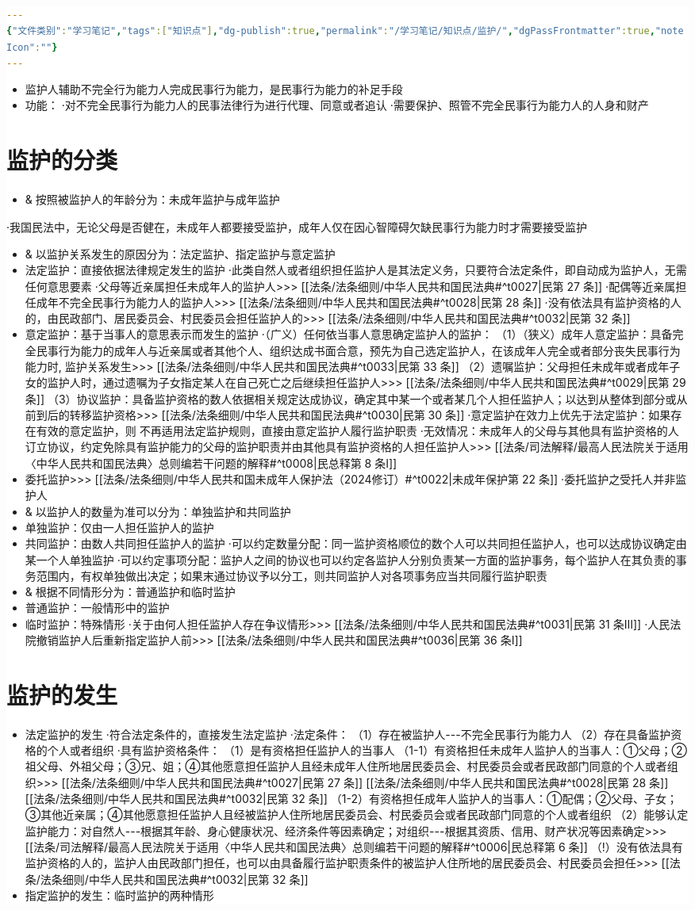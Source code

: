 ```yaml
---
{"文件类别":"学习笔记","tags":["知识点"],"dg-publish":true,"permalink":"/学习笔记/知识点/监护/","dgPassFrontmatter":true,"noteIcon":""}
---
```


- 监护人辅助不完全行为能力人完成民事行为能力，是民事行为能力的补足手段
- 功能：
·对不完全民事行为能力人的民事法律行为进行代理、同意或者追认
·需要保护、照管不完全民事行为能力人的人身和财产

# 监护的分类
- & 按照被监护人的年龄分为：未成年监护与成年监护

·我国民法中，无论父母是否健在，未成年人都要接受监护，成年人仅在因心智障碍欠缺民事行为能力时才需要接受监护
- & 以监护关系发生的原因分为：法定监护、指定监护与意定监护
- 法定监护：直接依据法律规定发生的监护
·此类自然人或者组织担任监护人是其法定义务，只要符合法定条件，即自动成为监护人，无需任何意思要素
·父母等近亲属担任未成年人的监护人>>> [[法条/法条细则/中华人民共和国民法典#^t0027\|民第 27 条]]
·配偶等近亲属担任成年不完全民事行为能力人的监护人>>> [[法条/法条细则/中华人民共和国民法典#^t0028\|民第 28 条]]
·没有依法具有监护资格的人的，由民政部门、居民委员会、村民委员会担任监护人的>>> [[法条/法条细则/中华人民共和国民法典#^t0032\|民第 32 条]]
- 意定监护：基于当事人的意思表示而发生的监护
·（广义）任何依当事人意思确定监护人的监护：
（1）（狭义）成年人意定监护：具备完全民事行为能力的成年人与近亲属或者其他个人、组织达成书面合意，预先为自己选定监护人，在该成年人完全或者部分丧失民事行为能力时, 监护关系发生>>> [[法条/法条细则/中华人民共和国民法典#^t0033\|民第 33 条]]
（2）遗嘱监护：父母担任未成年或者成年子女的监护人时，通过遗嘱为子女指定某人在自己死亡之后继续担任监护人>>> [[法条/法条细则/中华人民共和国民法典#^t0029\|民第 29 条]]
（3）协议监护：具备监护资格的数人依据相关规定达成协议，确定其中某一个或者某几个人担任监护人；以达到从整体到部分或从前到后的转移监护资格>>> [[法条/法条细则/中华人民共和国民法典#^t0030\|民第 30 条]]
·意定监护在效力上优先于法定监护：如果存在有效的意定监护，则 不再适用法定监护规则，直接由意定监护人履行监护职责
·无效情况：未成年人的父母与其他具有监护资格的人订立协议，约定免除具有监护能力的父母的监护职责并由其他具有监护资格的人担任监护人>>> [[法条/司法解释/最高人民法院关于适用〈中华人民共和国民法典〉总则编若干问题的解释#^t0008\|民总释第 8 条Ⅰ]]
- 委托监护>>> [[法条/法条细则/中华人民共和国未成年人保护法（2024修订）#^t0022\|未成年保护第 22 条]]
·委托监护之受托人并非监护人
- & 以监护人的数量为准可以分为：单独监护和共同监护
- 单独监护：仅由一人担任监护人的监护
- 共同监护：由数人共同担任监护人的监护
·可以约定数量分配：同一监护资格顺位的数个人可以共同担任监护人，也可以达成协议确定由某一个人单独监护
·可以约定事项分配：监护人之间的协议也可以约定各监护人分别负责某一方面的监护事务，每个监护人在其负责的事务范围内，有权单独做出决定；如果末通过协议予以分工，则共同监护人对各项事务应当共同履行监护职责
- & 根据不同情形分为：普通监护和临时监护
- 普通监护：一般情形中的监护
- 临时监护：特殊情形
·关于由何人担任监护人存在争议情形>>> [[法条/法条细则/中华人民共和国民法典#^t0031\|民第 31 条Ⅲ]] 
·人民法院撤销监护人后重新指定监护人前>>> [[法条/法条细则/中华人民共和国民法典#^t0036\|民第 36 条Ⅰ]] 

# 监护的发生
- 法定监护的发生
·符合法定条件的，直接发生法定监护
·法定条件：
（1）存在被监护人---不完全民事行为能力人
（2）存在具备监护资格的个人或者组织
·具有监护资格条件：
（1）是有资格担任监护人的当事人
（1-1）有资格担任未成年人监护人的当事人：①父母；②祖父母、外祖父母；③兄、姐；④其他愿意担任监护人且经未成年人住所地居民委员会、村民委员会或者民政部门同意的个人或者组织>>> [[法条/法条细则/中华人民共和国民法典#^t0027\|民第 27 条]] [[法条/法条细则/中华人民共和国民法典#^t0028\|民第 28 条]] [[法条/法条细则/中华人民共和国民法典#^t0032\|民第 32 条]]
（1-2）有资格担任成年人监护人的当事人：①配偶；②父母、子女；③其他近亲属；④其他愿意担任监护人且经被监护人住所地居民委员会、村民委员会或者民政部门同意的个人或者组织
（2）能够认定监护能力：对自然人---根据其年龄、身心健康状况、经济条件等因素确定；对组织---根据其资质、信用、财产状况等因素确定>>> [[法条/司法解释/最高人民法院关于适用〈中华人民共和国民法典〉总则编若干问题的解释#^t0006\|民总释第 6 条]]
（!）没有依法具有监护资格的人的，监护人由民政部门担任，也可以由具备履行监护职责条件的被监护人住所地的居民委员会、村民委员会担任>>> [[法条/法条细则/中华人民共和国民法典#^t0032\|民第 32 条]]
- 指定监护的发生：临时监护的两种情形